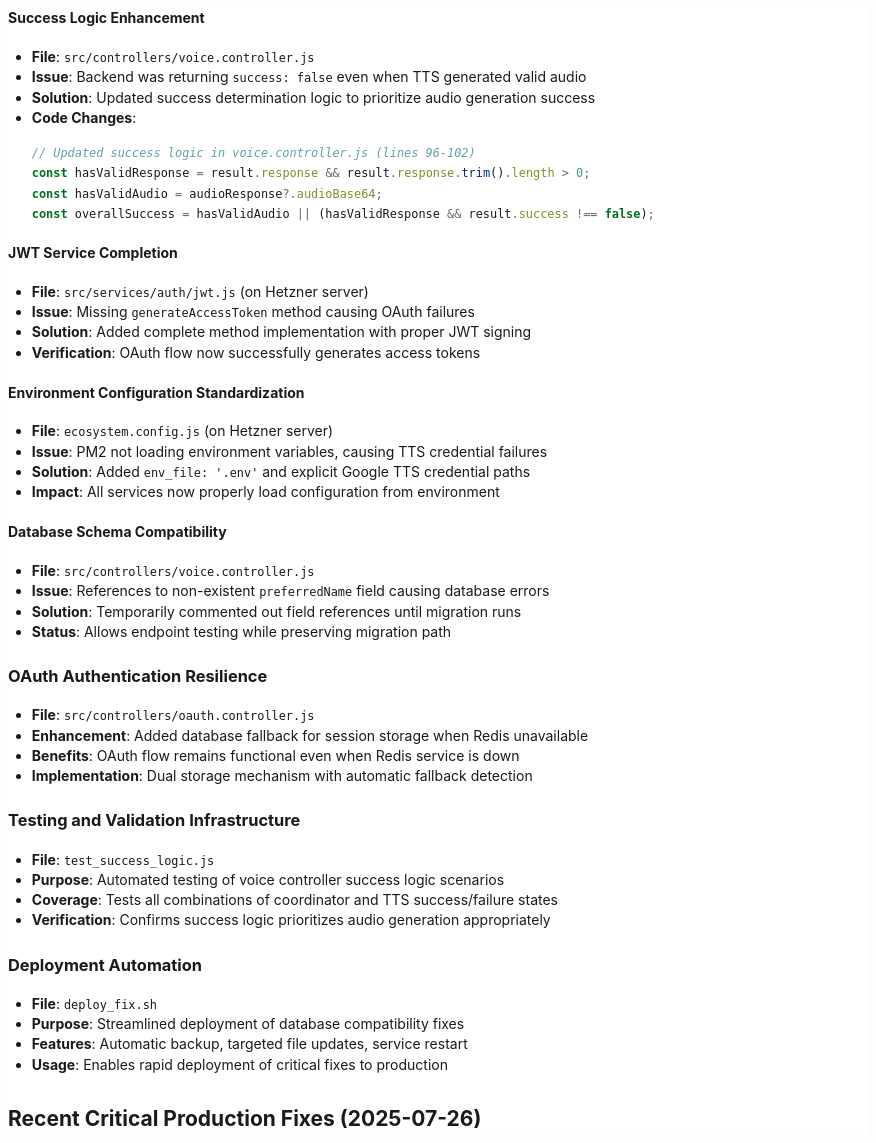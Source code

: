 #### Success Logic Enhancement
- **File**: `src/controllers/voice.controller.js`
- **Issue**: Backend was returning `success: false` even when TTS generated valid audio
- **Solution**: Updated success determination logic to prioritize audio generation success
- **Code Changes**:
  ```javascript
  // Updated success logic in voice.controller.js (lines 96-102)
  const hasValidResponse = result.response && result.response.trim().length > 0;
  const hasValidAudio = audioResponse?.audioBase64;
  const overallSuccess = hasValidAudio || (hasValidResponse && result.success !== false);
  ```

#### JWT Service Completion
- **File**: `src/services/auth/jwt.js` (on Hetzner server)
- **Issue**: Missing `generateAccessToken` method causing OAuth failures
- **Solution**: Added complete method implementation with proper JWT signing
- **Verification**: OAuth flow now successfully generates access tokens

#### Environment Configuration Standardization
- **File**: `ecosystem.config.js` (on Hetzner server)
- **Issue**: PM2 not loading environment variables, causing TTS credential failures
- **Solution**: Added `env_file: '.env'` and explicit Google TTS credential paths
- **Impact**: All services now properly load configuration from environment

#### Database Schema Compatibility
- **File**: `src/controllers/voice.controller.js`
- **Issue**: References to non-existent `preferredName` field causing database errors
- **Solution**: Temporarily commented out field references until migration runs
- **Status**: Allows endpoint testing while preserving migration path

### OAuth Authentication Resilience
- **File**: `src/controllers/oauth.controller.js`
- **Enhancement**: Added database fallback for session storage when Redis unavailable
- **Benefits**: OAuth flow remains functional even when Redis service is down
- **Implementation**: Dual storage mechanism with automatic fallback detection

### Testing and Validation Infrastructure
- **File**: `test_success_logic.js`
- **Purpose**: Automated testing of voice controller success logic scenarios
- **Coverage**: Tests all combinations of coordinator and TTS success/failure states
- **Verification**: Confirms success logic prioritizes audio generation appropriately

### Deployment Automation
- **File**: `deploy_fix.sh`
- **Purpose**: Streamlined deployment of database compatibility fixes
- **Features**: Automatic backup, targeted file updates, service restart
- **Usage**: Enables rapid deployment of critical fixes to production

## Recent Critical Production Fixes (2025-07-26)
